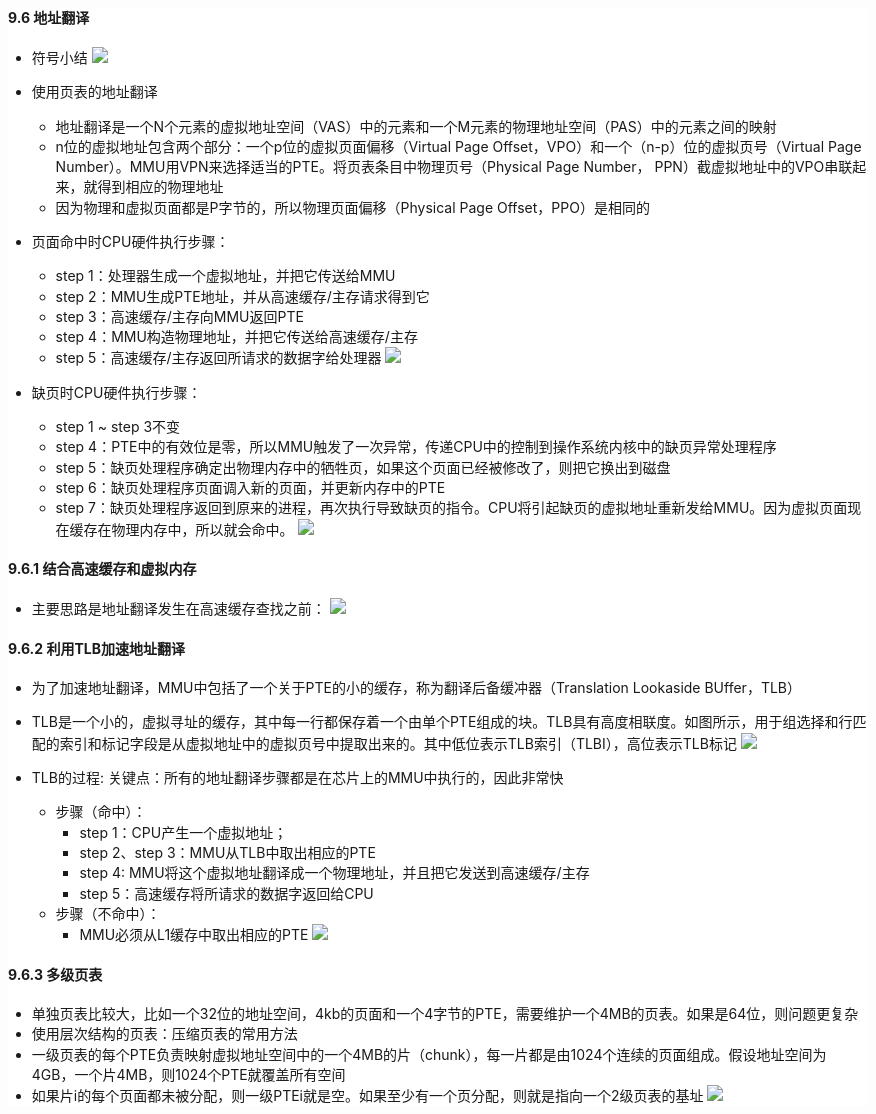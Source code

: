 #### 9.6 地址翻译
- 符号小结
![](https://raw.githubusercontent.com/liuxubit/picgo/malloclab/9_11.jpeg)

- 使用页表的地址翻译
    - 地址翻译是一个N个元素的虚拟地址空间（VAS）中的元素和一个M元素的物理地址空间（PAS）中的元素之间的映射
    - n位的虚拟地址包含两个部分：一个p位的虚拟页面偏移（Virtual Page Offset，VPO）和一个（n-p）位的虚拟页号（Virtual Page Number）。MMU用VPN来选择适当的PTE。将页表条目中物理页号（Physical Page Number， PPN）截虚拟地址中的VPO串联起来，就得到相应的物理地址
    - 因为物理和虚拟页面都是P字节的，所以物理页面偏移（Physical Page Offset，PPO）是相同的
- 页面命中时CPU硬件执行步骤：
    - step 1：处理器生成一个虚拟地址，并把它传送给MMU
    - step 2：MMU生成PTE地址，并从高速缓存/主存请求得到它
    - step 3：高速缓存/主存向MMU返回PTE
    - step 4：MMU构造物理地址，并把它传送给高速缓存/主存
    - step 5：高速缓存/主存返回所请求的数据字给处理器
![](https://raw.githubusercontent.com/liuxubit/picgo/malloclab/%E5%91%BD%E4%B8%AD_a.jpeg)

- 缺页时CPU硬件执行步骤：
    - step 1 ~ step 3不变
    - step 4：PTE中的有效位是零，所以MMU触发了一次异常，传递CPU中的控制到操作系统内核中的缺页异常处理程序
    - step 5：缺页处理程序确定出物理内存中的牺牲页，如果这个页面已经被修改了，则把它换出到磁盘
    - step 6：缺页处理程序页面调入新的页面，并更新内存中的PTE
    - step 7：缺页处理程序返回到原来的进程，再次执行导致缺页的指令。CPU将引起缺页的虚拟地址重新发给MMU。因为虚拟页面现在缓存在物理内存中，所以就会命中。
![](https://raw.githubusercontent.com/liuxubit/picgo/malloclab/%E7%BC%BA%E9%A1%B5_b.jpeg)

#### 9.6.1 结合高速缓存和虚拟内存
- 主要思路是地址翻译发生在高速缓存查找之前：
![](https://raw.githubusercontent.com/liuxubit/picgo/malloclab/9_14.jpeg)

#### 9.6.2 利用TLB加速地址翻译
- 为了加速地址翻译，MMU中包括了一个关于PTE的小的缓存，称为翻译后备缓冲器（Translation Lookaside  BUffer，TLB）
- TLB是一个小的，虚拟寻址的缓存，其中每一行都保存着一个由单个PTE组成的块。TLB具有高度相联度。如图所示，用于组选择和行匹配的索引和标记字段是从虚拟地址中的虚拟页号中提取出来的。其中低位表示TLB索引（TLBI），高位表示TLB标记
![](https://raw.githubusercontent.com/liuxubit/picgo/malloclab/9_15.jpeg)

- TLB的过程: 关键点：所有的地址翻译步骤都是在芯片上的MMU中执行的，因此非常快
    - 步骤（命中）：
        - step 1：CPU产生一个虚拟地址；
        - step 2、step 3：MMU从TLB中取出相应的PTE
        - step 4: MMU将这个虚拟地址翻译成一个物理地址，并且把它发送到高速缓存/主存
        - step 5：高速缓存将所请求的数据字返回给CPU
    - 步骤（不命中）：
        - MMU必须从L1缓存中取出相应的PTE
![](https://raw.githubusercontent.com/liuxubit/picgo/malloclab/9_16.jpeg)


#### 9.6.3 多级页表
- 单独页表比较大，比如一个32位的地址空间，4kb的页面和一个4字节的PTE，需要维护一个4MB的页表。如果是64位，则问题更复杂
- 使用层次结构的页表：压缩页表的常用方法
- 一级页表的每个PTE负责映射虚拟地址空间中的一个4MB的片（chunk），每一片都是由1024个连续的页面组成。假设地址空间为4GB，一个片4MB，则1024个PTE就覆盖所有空间
- 如果片i的每个页面都未被分配，则一级PTEi就是空。如果至少有一个页分配，则就是指向一个2级页表的基址
![](https://raw.githubusercontent.com/liuxubit/picgo/malloclab/9_17_2.jpeg)
